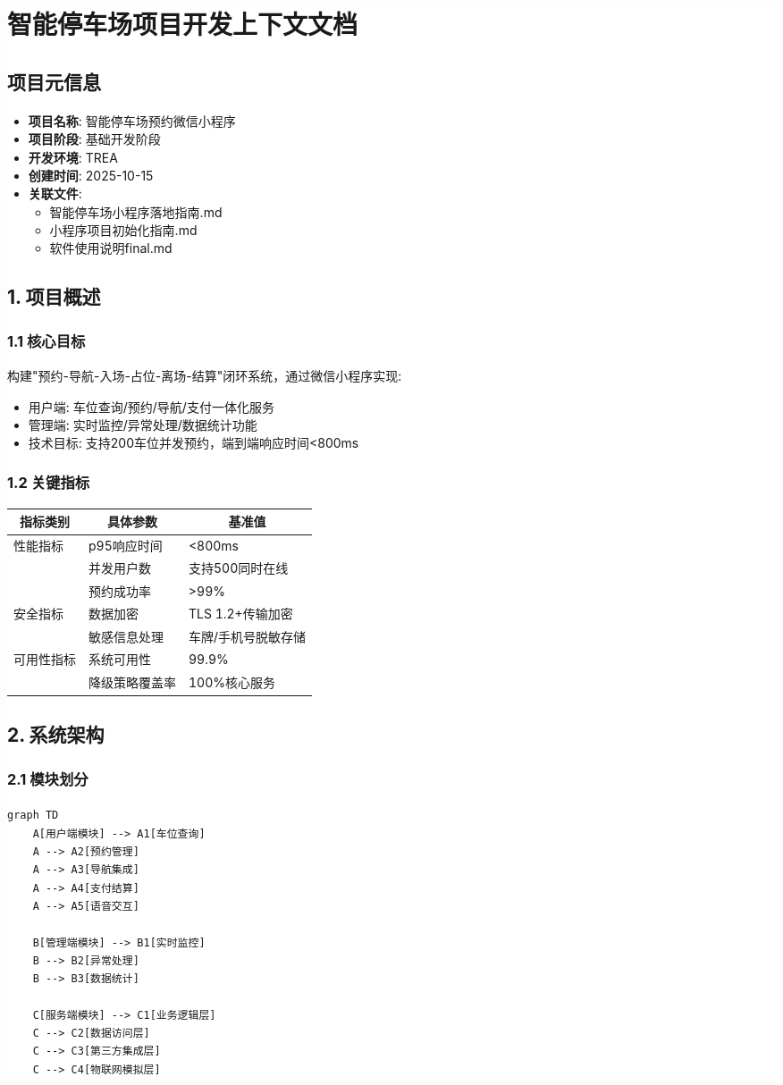 # 智能停车场项目开发上下文文档
## 项目元信息
- **项目名称**: 智能停车场预约微信小程序
- **项目阶段**: 基础开发阶段
- **开发环境**: TREA
- **创建时间**: 2025-10-15
- **关联文件**:
  - 智能停车场小程序落地指南.md
  - 小程序项目初始化指南.md
  - 软件使用说明final.md

## 1. 项目概述
### 1.1 核心目标
构建"预约-导航-入场-占位-离场-结算"闭环系统，通过微信小程序实现:
- 用户端: 车位查询/预约/导航/支付一体化服务
- 管理端: 实时监控/异常处理/数据统计功能
- 技术目标: 支持200车位并发预约，端到端响应时间<800ms

### 1.2 关键指标
| 指标类别 | 具体参数 | 基准值 |
|---------|---------|-------|
| 性能指标 | p95响应时间 | <800ms |
|  | 并发用户数 | 支持500同时在线 |
|  | 预约成功率 | >99% |
| 安全指标 | 数据加密 | TLS 1.2+传输加密 |
|  | 敏感信息处理 | 车牌/手机号脱敏存储 |
| 可用性指标 | 系统可用性 | 99.9% |
|  | 降级策略覆盖率 | 100%核心服务 |

## 2. 系统架构
### 2.1 模块划分
```mermaid
graph TD
    A[用户端模块] --> A1[车位查询]
    A --> A2[预约管理]
    A --> A3[导航集成]
    A --> A4[支付结算]
    A --> A5[语音交互]
    
    B[管理端模块] --> B1[实时监控]
    B --> B2[异常处理]
    B --> B3[数据统计]
    
    C[服务端模块] --> C1[业务逻辑层]
    C --> C2[数据访问层]
    C --> C3[第三方集成层]
    C --> C4[物联网模拟层]
```

